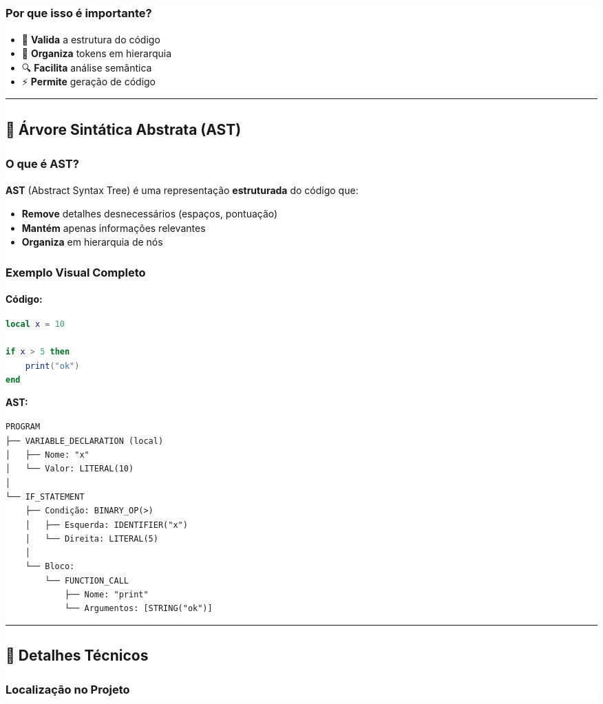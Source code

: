 ### Por que isso é importante?

- 🎯 **Valida** a estrutura do código
- 🌳 **Organiza** tokens em hierarquia
- 🔍 **Facilita** análise semântica
- ⚡ **Permite** geração de código

---

## 🌳 Árvore Sintática Abstrata (AST)

### O que é AST?

**AST** (Abstract Syntax Tree) é uma representação **estruturada** do código que:
- **Remove** detalhes desnecessários (espaços, pontuação)
- **Mantém** apenas informações relevantes
- **Organiza** em hierarquia de nós

### Exemplo Visual Completo

**Código:**
```lua
local x = 10

if x > 5 then
    print("ok")
end
```

**AST:**
```
PROGRAM
├── VARIABLE_DECLARATION (local)
│   ├── Nome: "x"
│   └── Valor: LITERAL(10)
│
└── IF_STATEMENT
    ├── Condição: BINARY_OP(>)
    │   ├── Esquerda: IDENTIFIER("x")
    │   └── Direita: LITERAL(5)
    │
    └── Bloco:
        └── FUNCTION_CALL
            ├── Nome: "print"
            └── Argumentos: [STRING("ok")]
```

---

## 🔧 Detalhes Técnicos

### Localização no Projeto
